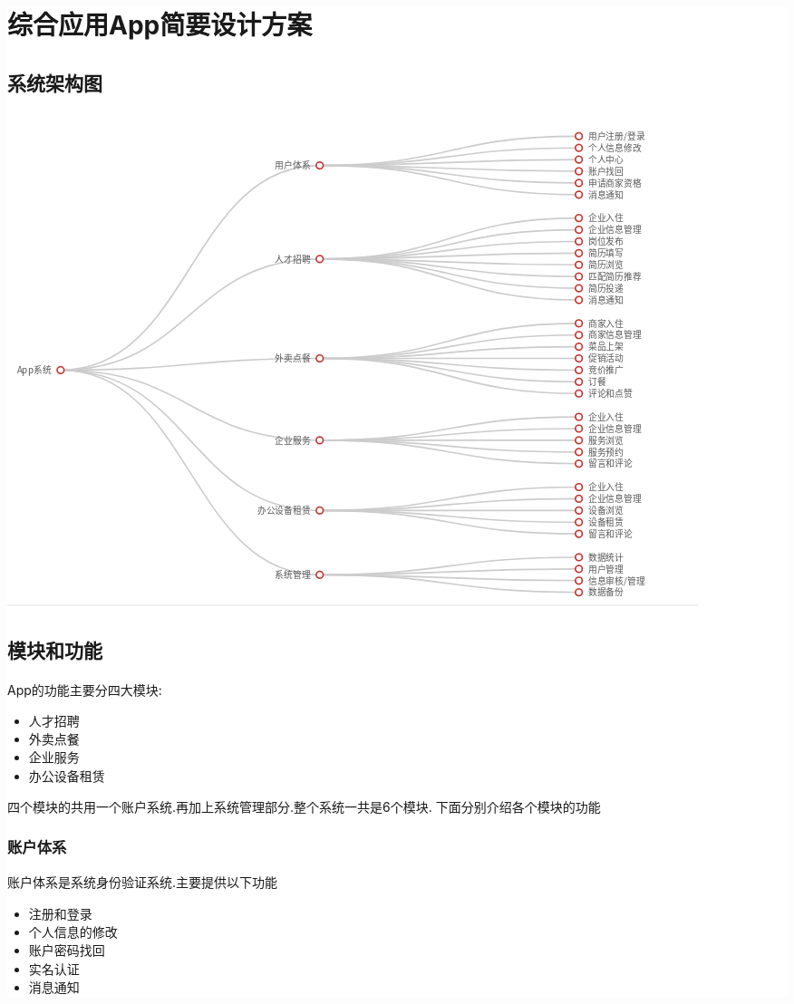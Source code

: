 # 综合应用App简要设计方案

## 系统架构图

![架构](image/架构图.png)

## 模块和功能

App的功能主要分四大模块:

* 人才招聘
* 外卖点餐
* 企业服务
* 办公设备租赁

四个模块的共用一个账户系统.再加上系统管理部分.整个系统一共是6个模块. 下面分别介绍各个模块的功能

### 账户体系

账户体系是系统身份验证系统.主要提供以下功能

* 注册和登录
* 个人信息的修改
* 账户密码找回
* 实名认证
* 消息通知
